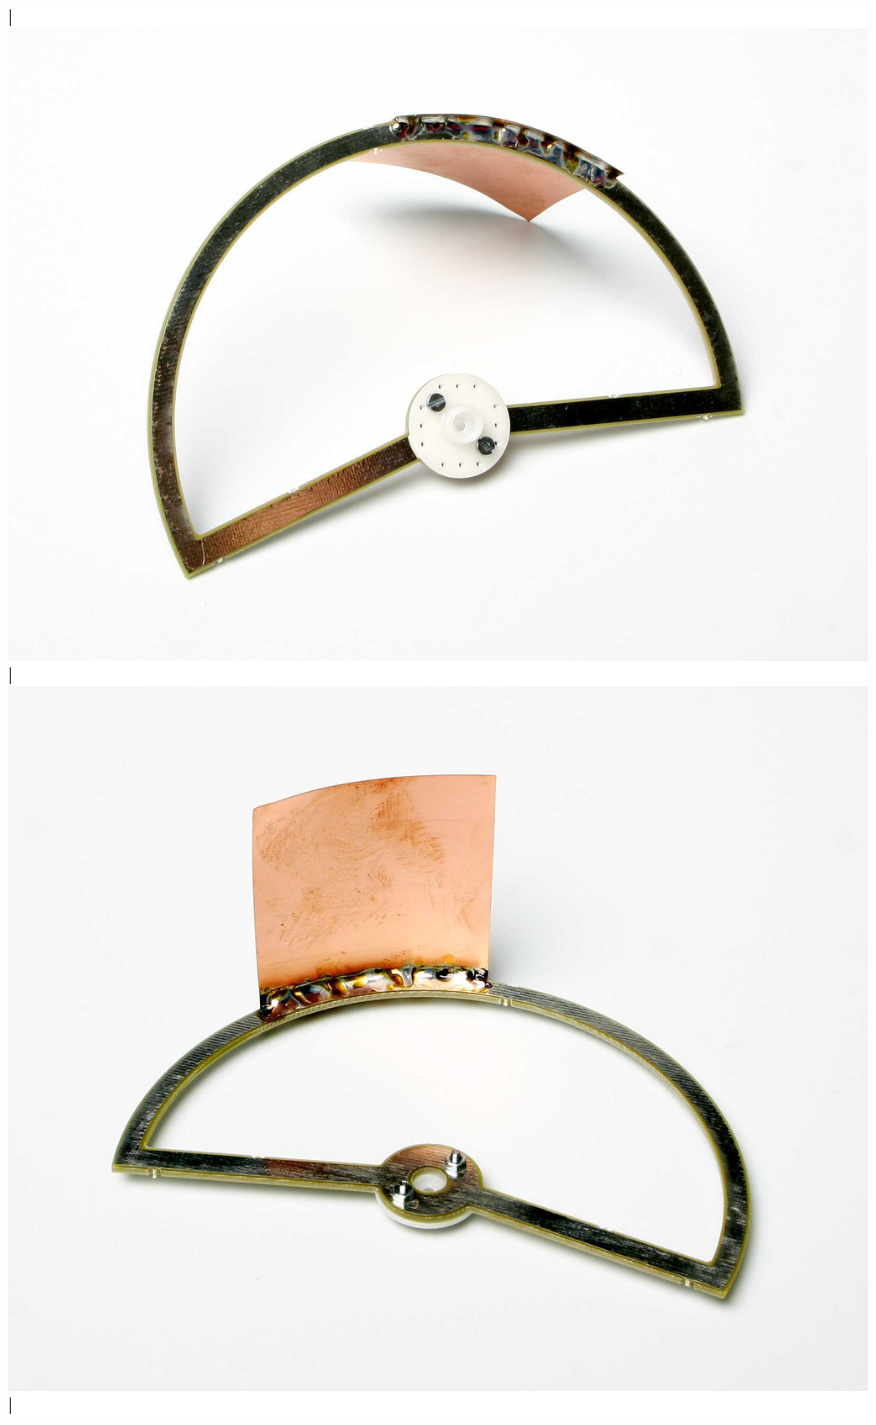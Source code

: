 | ![Image: 'compartment_door_04.jpg'](../images/compartment_door/compartment_door_04.jpg) | ![Image: 'compartment_door_05.jpg'](../images/compartment_door/compartment_door_05.jpg) |